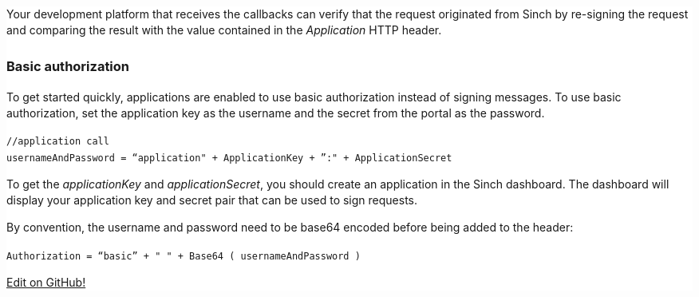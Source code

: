 Your development platform that receives the callbacks can verify that the request originated from Sinch by re-signing the request and comparing the result with the value contained in the *Application* HTTP header.

### Basic authorization


To get started quickly, applications are enabled to use basic authorization instead of signing messages. To use basic authorization, set the application key as the username and the secret from the portal as the password.

    //application call
    usernameAndPassword = “application" + ApplicationKey + ”:" + ApplicationSecret

To get the *applicationKey* and *applicationSecret*, you should create an application in the Sinch dashboard. The dashboard will display your application key and secret pair that can be used to sign requests.

By convention, the username and password need to be base64 encoded before being added to the header:

    Authorization = “basic” + " " + Base64 ( usernameAndPassword )


<a class="gitbutton pill" target="_blank" href="https://github.com/sinch/docs/blob/master/docs/voice/using-rest/authorization.md"><span class="fab fa-github"></span>Edit on GitHub!</a>